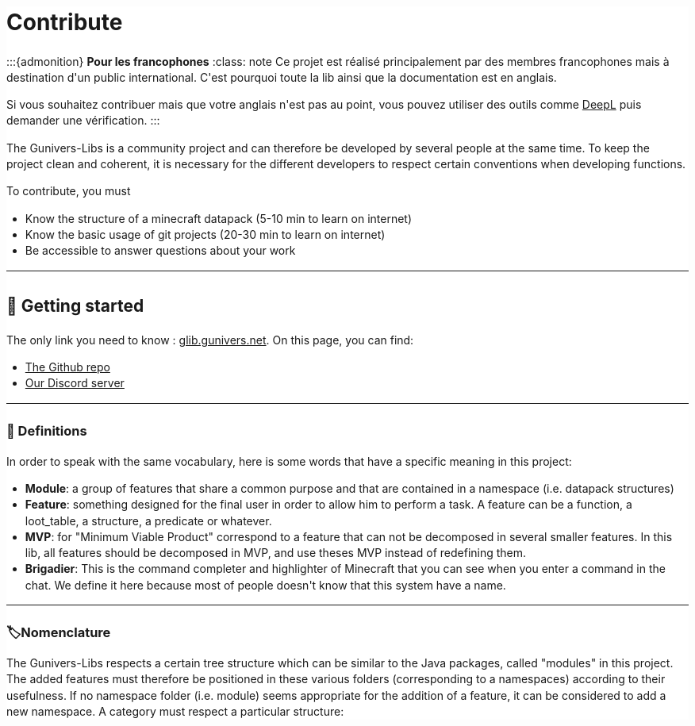 
Contribute
===

:::{admonition} **Pour les francophones**
:class: note
Ce projet est réalisé principalement par des membres francophones mais à destination d'un public international. C'est pourquoi toute la lib ainsi que la documentation est en anglais.

Si vous souhaitez contribuer mais que votre anglais n'est pas au point, vous pouvez utiliser des outils comme [DeepL](https://DeepL.com) puis demander une vérification.
:::

The Gunivers-Libs is a community project and can therefore be developed by several people at the same time. To keep the project clean and coherent, it is necessary for the different developers to respect certain conventions when developing functions.

To contribute, you must

- Know the structure of a minecraft datapack (5-10 min to learn on internet)
- Know the basic usage of git projects (20-30 min to learn on internet)
- Be accessible to answer questions about your work

---
## 👋 Getting started

The only link you need to know : [glib.gunivers.net](http://glib.gunivers.net). On this page, you can find:

- [The Github repo](https://github.com/Gunivers/Glib)
- [Our Discord server](https://discord.gg/E8qq6tN)

---
### 📖 Definitions

In order to speak with the same vocabulary, here is some words that have a specific meaning in this project:

- **Module**: a group of features that share a common purpose and that are contained in a namespace (i.e. datapack structures)
- **Feature**: something designed for the final user in order to allow him to perform a task. A feature can be a function, a loot_table, a structure, a predicate or whatever.
- **MVP**: for "Minimum Viable Product" correspond to a feature that can not be decomposed in several smaller features. In this lib, all features should be decomposed in MVP, and use theses MVP instead of redefining them.
- **Brigadier**: This is the command completer and highlighter of Minecraft that you can see when you enter a command in the chat. We define it here because most of people doesn't know that this system have a name.

---
### 🏷️Nomenclature

The Gunivers-Libs respects a certain tree structure which can be similar to the Java packages, called "modules" in this project. The added features must therefore be positioned in these various folders (corresponding to a namespaces) according to their usefulness. If no namespace folder (i.e. module) seems appropriate for the addition of a feature, it can be considered to add a new namespace. A category must respect a particular structure:
